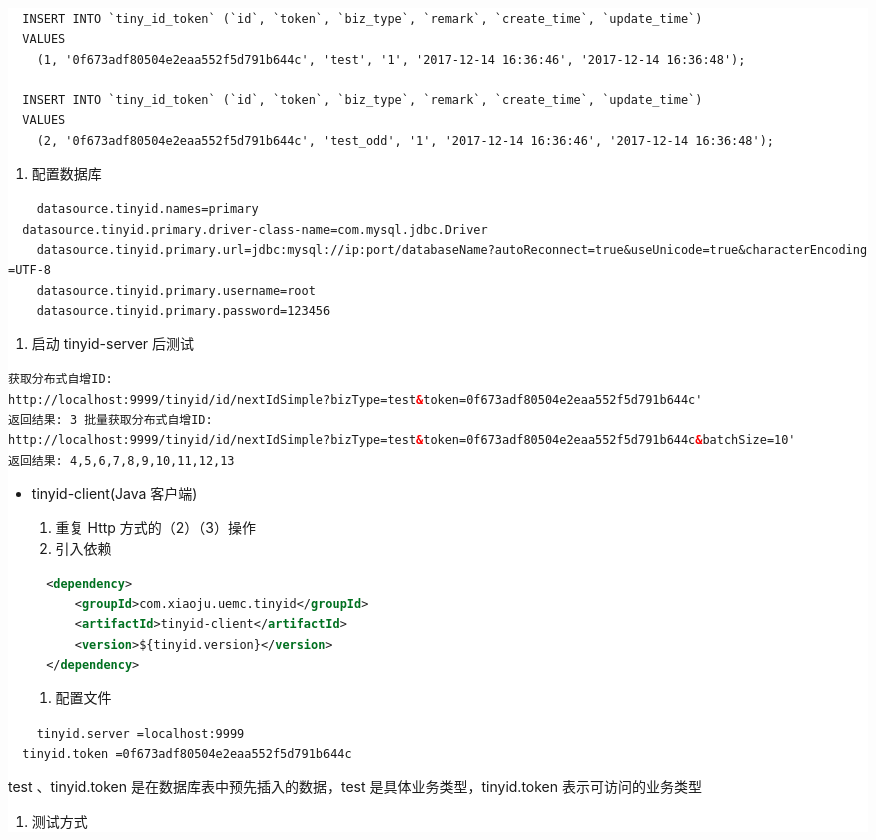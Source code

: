   ```
    INSERT INTO `tiny_id_token` (`id`, `token`, `biz_type`, `remark`, `create_time`, `update_time`)
    VALUES
      (1, '0f673adf80504e2eaa552f5d791b644c', 'test', '1', '2017-12-14 16:36:46', '2017-12-14 16:36:48');

    INSERT INTO `tiny_id_token` (`id`, `token`, `biz_type`, `remark`, `create_time`, `update_time`)
    VALUES
      (2, '0f673adf80504e2eaa552f5d791b644c', 'test_odd', '1', '2017-12-14 16:36:46', '2017-12-14 16:36:48');
  ```

  1. 配置数据库

```properties
    datasource.tinyid.names=primary
  datasource.tinyid.primary.driver-class-name=com.mysql.jdbc.Driver
    datasource.tinyid.primary.url=jdbc:mysql://ip:port/databaseName?autoReconnect=true&useUnicode=true&characterEncoding=UTF-8
    datasource.tinyid.primary.username=root
    datasource.tinyid.primary.password=123456
```

1. 启动 tinyid-server 后测试

```html
获取分布式自增ID:
http://localhost:9999/tinyid/id/nextIdSimple?bizType=test&token=0f673adf80504e2eaa552f5d791b644c'
返回结果: 3 批量获取分布式自增ID:
http://localhost:9999/tinyid/id/nextIdSimple?bizType=test&token=0f673adf80504e2eaa552f5d791b644c&batchSize=10'
返回结果: 4,5,6,7,8,9,10,11,12,13
```

- tinyid-client(Java 客户端)

  1. 重复 Http 方式的（2）（3）操作
  2. 引入依赖

  ```xml
    <dependency>
        <groupId>com.xiaoju.uemc.tinyid</groupId>
        <artifactId>tinyid-client</artifactId>
        <version>${tinyid.version}</version>
    </dependency>
  ```

  1. 配置文件

```properties
    tinyid.server =localhost:9999
  tinyid.token =0f673adf80504e2eaa552f5d791b644c
```

test 、tinyid.token 是在数据库表中预先插入的数据，test 是具体业务类型，tinyid.token 表示可访问的业务类型

1. 测试方式
